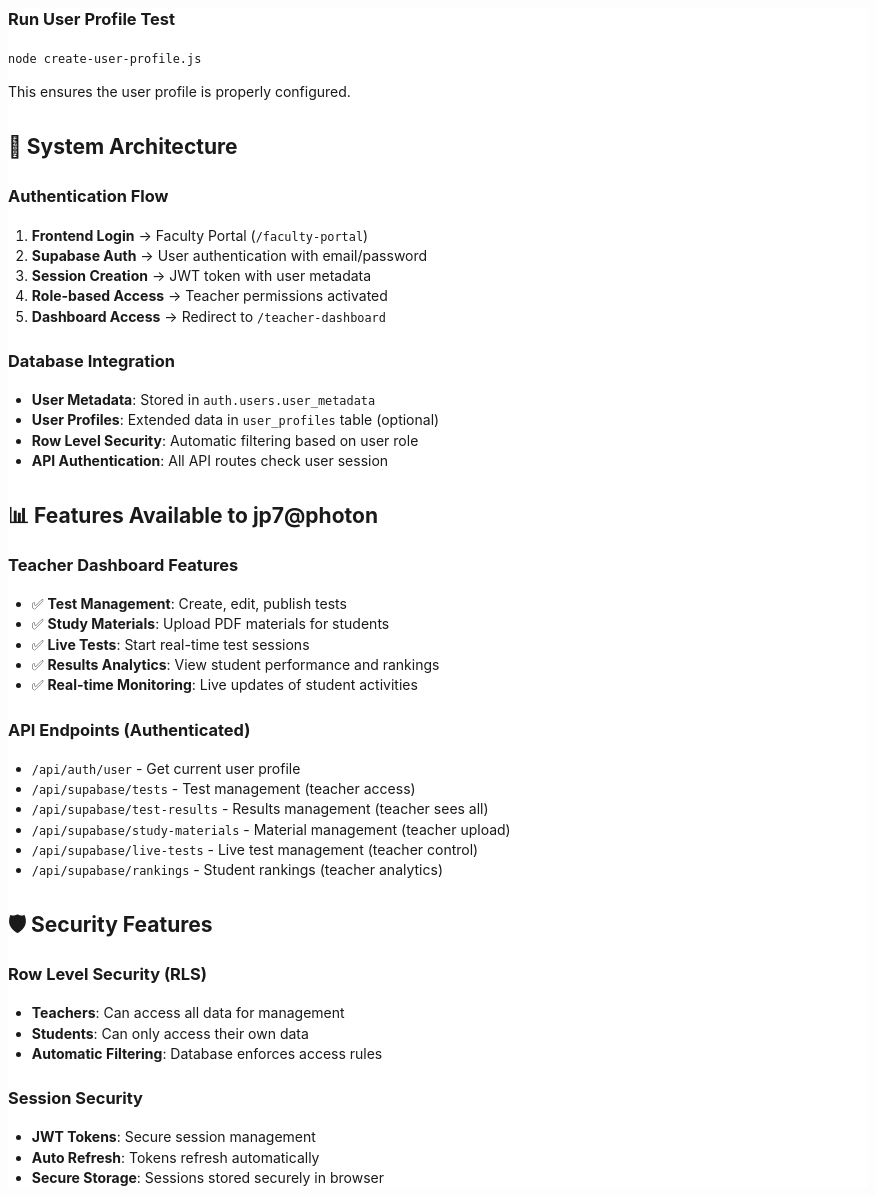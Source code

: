 ### Run User Profile Test
```bash
node create-user-profile.js
```

This ensures the user profile is properly configured.

## 🔧 System Architecture

### Authentication Flow
1. **Frontend Login** → Faculty Portal (`/faculty-portal`)
2. **Supabase Auth** → User authentication with email/password
3. **Session Creation** → JWT token with user metadata
4. **Role-based Access** → Teacher permissions activated
5. **Dashboard Access** → Redirect to `/teacher-dashboard`

### Database Integration
- **User Metadata**: Stored in `auth.users.user_metadata`
- **User Profiles**: Extended data in `user_profiles` table (optional)
- **Row Level Security**: Automatic filtering based on user role
- **API Authentication**: All API routes check user session

## 📊 Features Available to jp7@photon

### Teacher Dashboard Features
- ✅ **Test Management**: Create, edit, publish tests
- ✅ **Study Materials**: Upload PDF materials for students
- ✅ **Live Tests**: Start real-time test sessions
- ✅ **Results Analytics**: View student performance and rankings
- ✅ **Real-time Monitoring**: Live updates of student activities

### API Endpoints (Authenticated)
- `/api/auth/user` - Get current user profile
- `/api/supabase/tests` - Test management (teacher access)
- `/api/supabase/test-results` - Results management (teacher sees all)
- `/api/supabase/study-materials` - Material management (teacher upload)
- `/api/supabase/live-tests` - Live test management (teacher control)
- `/api/supabase/rankings` - Student rankings (teacher analytics)

## 🛡️ Security Features

### Row Level Security (RLS)
- **Teachers**: Can access all data for management
- **Students**: Can only access their own data
- **Automatic Filtering**: Database enforces access rules

### Session Security
- **JWT Tokens**: Secure session management
- **Auto Refresh**: Tokens refresh automatically
- **Secure Storage**: Sessions stored securely in browser
